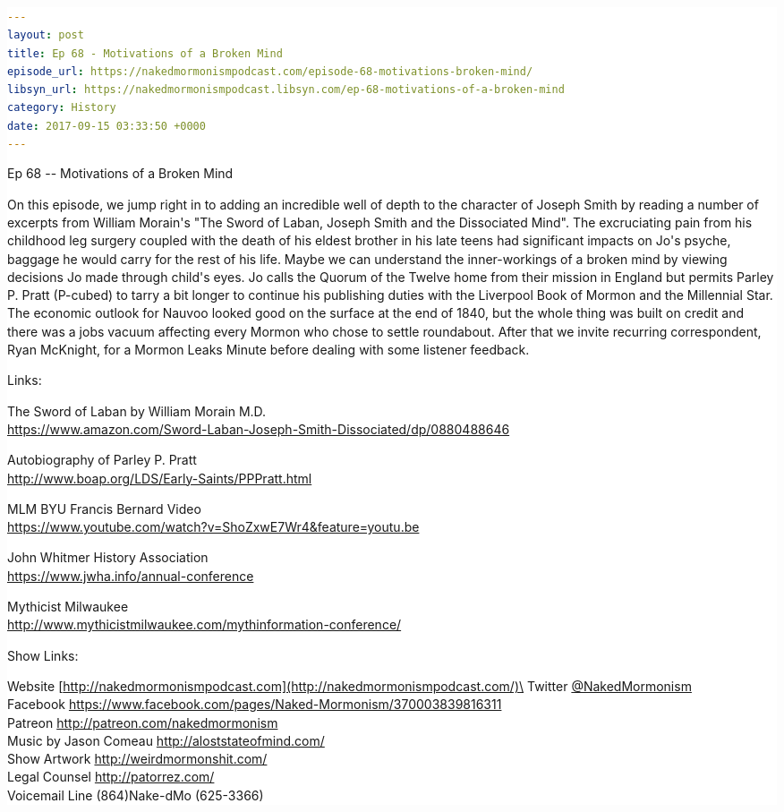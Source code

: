 ```yaml
---
layout: post
title: Ep 68 - Motivations of a Broken Mind
episode_url: https://nakedmormonismpodcast.com/episode-68-motivations-broken-mind/
libsyn_url: https://nakedmormonismpodcast.libsyn.com/ep-68-motivations-of-a-broken-mind
category: History
date: 2017-09-15 03:33:50 +0000
---
```


Ep 68 -- Motivations of a Broken Mind

On this episode, we jump right in to adding an incredible well of depth
to the character of Joseph Smith by reading a number of excerpts from
William Morain's "The Sword of Laban, Joseph Smith and the Dissociated
Mind". The excruciating pain from his childhood leg surgery coupled with
the death of his eldest brother in his late teens had significant
impacts on Jo's psyche, baggage he would carry for the rest of his life.
Maybe we can understand the inner-workings of a broken mind by viewing
decisions Jo made through child's eyes. Jo calls the Quorum of the
Twelve home from their mission in England but permits Parley P. Pratt
(P-cubed) to tarry a bit longer to continue his publishing duties with
the Liverpool Book of Mormon and the Millennial Star. The economic
outlook for Nauvoo looked good on the surface at the end of 1840, but
the whole thing was built on credit and there was a jobs vacuum
affecting every Mormon who chose to settle roundabout. After that we
invite recurring correspondent, Ryan McKnight, for a Mormon Leaks Minute
before dealing with some listener feedback.

Links:

The Sword of Laban by William Morain M.D.\
<https://www.amazon.com/Sword-Laban-Joseph-Smith-Dissociated/dp/0880488646>

Autobiography of Parley P. Pratt\
<http://www.boap.org/LDS/Early-Saints/PPPratt.html>

MLM BYU Francis Bernard Video\
<https://www.youtube.com/watch?v=ShoZxwE7Wr4&feature=youtu.be>

John Whitmer History Association\
<https://www.jwha.info/annual-conference>

Mythicist Milwaukee\
<http://www.mythicistmilwaukee.com/mythinformation-conference/>

Show Links:

Website [http://nakedmormonismpodcast.com](http://nakedmormonismpodcast.com/)\
Twitter [\@NakedMormonism](https://twitter.com/NakedMormonism)\
Facebook <https://www.facebook.com/pages/Naked-Mormonism/370003839816311>\
Patreon <http://patreon.com/nakedmormonism>\
Music by Jason Comeau <http://aloststateofmind.com/>\
Show Artwork <http://weirdmormonshit.com/>\
Legal Counsel <http://patorrez.com/>\
Voicemail Line (864)Nake-dMo (625-3366)
